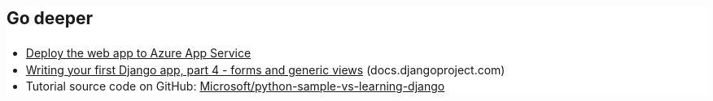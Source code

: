 ## Go deeper

- [Deploy the web app to Azure App Service](publishing-python-web-applications-to-azure-from-visual-studio.md)
- [Writing your first Django app, part 4 - forms and generic views](https://docs.djangoproject.com/en/2.0/intro/tutorial04/) (docs.djangoproject.com)
- Tutorial source code on GitHub: [Microsoft/python-sample-vs-learning-django](https://github.com/Microsoft/python-sample-vs-learning-django)
